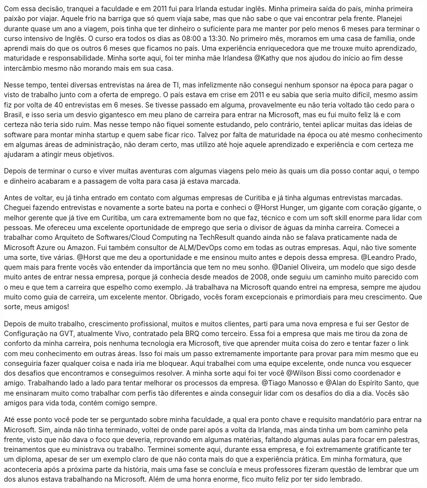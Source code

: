 Com essa decisão, tranquei a faculdade e em 2011 fui para Irlanda estudar inglês. Minha primeira saída do país, minha primeira paixão por viajar. Aquele frio na barriga que só quem viaja sabe, mas que não sabe o que vai encontrar pela frente. Planejei durante quase um ano a viagem, pois tinha que ter dinheiro o suficiente para me manter por pelo menos 6 meses para terminar o curso intensivo de Inglês. O curso era todos os dias as 08:00 a 13:30. No primeiro mês, moramos em uma casa de família, onde aprendi mais do que os outros 6 meses que ficamos no país. Uma experiência enriquecedora que me trouxe muito aprendizado, maturidade e responsabilidade. Minha sorte aqui, foi ter minha mãe Irlandesa @Kathy que nos ajudou do início ao fim desse intercâmbio mesmo não morando mais em sua casa.

Nesse tempo, tentei diversas entrevistas na área de TI, mas infelizmente não consegui nenhum sponsor na época para pagar o visto de trabalho junto com a oferta de emprego. O país estava em crise em 2011 e eu sabia que seria muito difícil, mesmo assim fiz por volta de 40 entrevistas em 6 meses. Se tivesse passado em alguma, provavelmente eu não teria voltado tão cedo para o Brasil, e isso seria um desvio gigantesco em meu plano de carreira para entrar na Microsoft, mas eu fui muito feliz lá e com certeza não teria sido ruim. Mas nesse tempo não fiquei somente estudando, pelo contrário, tentei aplicar muitas das ideias de software para montar minha startup e quem sabe ficar rico. Talvez por falta de maturidade na época ou até mesmo conhecimento em algumas áreas de administração, não deram certo, mas utilizo até hoje aquele aprendizado e experiência e com certeza me ajudaram a atingir meus objetivos.

Depois de terminar o curso e viver muitas aventuras com algumas viagens pelo meio às quais um dia posso contar aqui, o tempo e dinheiro acabaram e a passagem de volta para casa já estava marcada.

Antes de voltar, eu já tinha entrado em contato com algumas empresas de Curitiba e já tinha algumas entrevistas marcadas. Cheguei fazendo entrevistas e novamente a sorte bateu na porta e conheci o @Horst Hunger, um gigante com coração gigante, o melhor gerente que já tive em Curitiba, um cara extremamente bom no que faz, técnico e com um soft skill enorme para lidar com pessoas. Me ofereceu uma excelente oportunidade de emprego que seria o divisor de águas da minha carreira. Comecei a trabalhar como Arquiteto de Softwares/Cloud Computing na TechResult quando ainda não se falava praticamente nada de Microsoft Azure ou Amazon. Fui também consultor de ALM/DevOps como em todas as outras empresas. Aqui, não tive somente uma sorte, tive várias. @Horst que me deu a oportunidade e me ensinou muito antes e depois dessa empresa. @Leandro Prado, quem mais para frente vocês vão entender da importância que tem no meu sonho. @Daniel Oliveira, um modelo que sigo desde muito antes de entrar nessa empresa, porque já conhecia desde meados de 2008, onde seguiu um caminho muito parecido com o meu e que tem a carreira que espelho como exemplo. Já trabalhava na Microsoft quando entrei na empresa, sempre me ajudou muito como guia de carreira, um excelente mentor. Obrigado, vocês foram excepcionais e primordiais para meu crescimento. Que sorte, meus amigos!

Depois de muito trabalho, crescimento profissional, muitos e muitos clientes, parti para uma nova empresa e fui ser Gestor de Configuração na GVT, atualmente Vivo, contratado pela BRQ como terceiro. Essa foi a empresa que mais me tirou da zona de conforto da minha carreira, pois nenhuma tecnologia era Microsoft, tive que aprender muita coisa do zero e tentar fazer o link com meu conhecimento em outras áreas. Isso foi mais um passo extremamente importante para provar para mim mesmo que eu conseguiria fazer qualquer coisa e nada iria me bloquear. Aqui trabalhei com uma equipe excelente, onde nunca vou esquecer dos desafios que encontramos e conseguimos resolver. A minha sorte aqui foi ter você @Wilson Bissi como coordenador e amigo. Trabalhando lado a lado para tentar melhorar os processos da empresa. @Tiago Manosso e @Alan do Espírito Santo, que me ensinaram muito como trabalhar com perfis tão diferentes e ainda conseguir lidar com os desafios do dia a dia. Vocês são amigos para vida toda, contém comigo sempre.

Até esse ponto você pode ter se perguntado sobre minha faculdade, a qual era ponto chave e requisito mandatório para entrar na Microsoft. Sim, ainda não tinha terminado, voltei de onde parei após a volta da Irlanda, mas ainda tinha um bom caminho pela frente, visto que não dava o foco que deveria, reprovando em algumas matérias, faltando algumas aulas para focar em palestras, treinamentos que eu ministrava ou trabalho. Terminei somente aqui, durante essa empresa, e foi extremamente gratificante ter um diploma, apesar de ser um exemplo claro de que não conta mais do que a experiência prática. Em minha formatura, que aconteceria após a próxima parte da história, mais uma fase se concluía e meus professores fizeram questão de lembrar que um dos alunos estava trabalhando na Microsoft. Além de uma honra enorme, fico muito feliz por ter sido lembrado.
